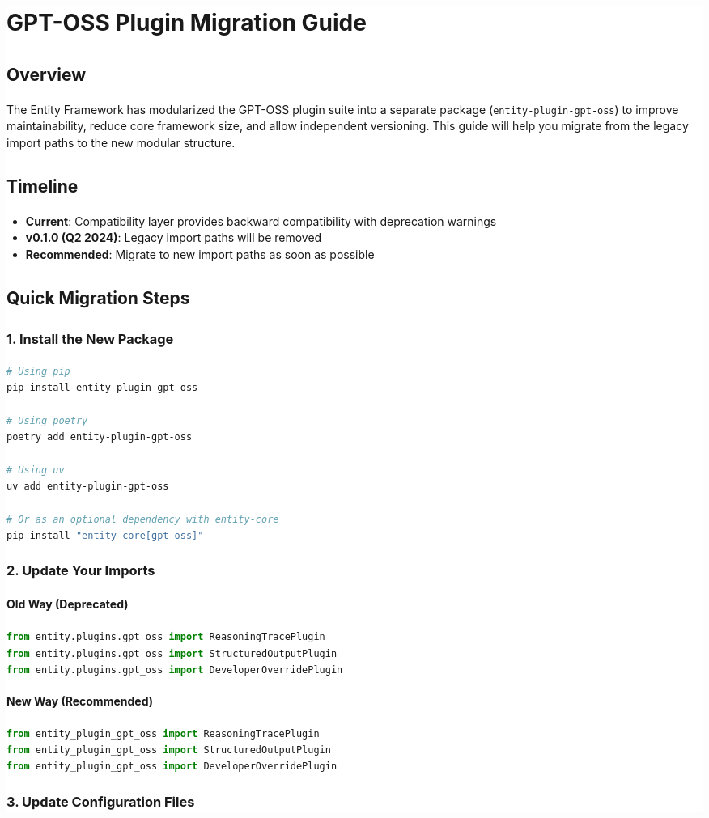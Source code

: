 # GPT-OSS Plugin Migration Guide

## Overview

The Entity Framework has modularized the GPT-OSS plugin suite into a separate package (`entity-plugin-gpt-oss`) to improve maintainability, reduce core framework size, and allow independent versioning. This guide will help you migrate from the legacy import paths to the new modular structure.

## Timeline

- **Current**: Compatibility layer provides backward compatibility with deprecation warnings
- **v0.1.0 (Q2 2024)**: Legacy import paths will be removed
- **Recommended**: Migrate to new import paths as soon as possible

## Quick Migration Steps

### 1. Install the New Package

```bash
# Using pip
pip install entity-plugin-gpt-oss

# Using poetry
poetry add entity-plugin-gpt-oss

# Using uv
uv add entity-plugin-gpt-oss

# Or as an optional dependency with entity-core
pip install "entity-core[gpt-oss]"
```

### 2. Update Your Imports

#### Old Way (Deprecated)
```python
from entity.plugins.gpt_oss import ReasoningTracePlugin
from entity.plugins.gpt_oss import StructuredOutputPlugin
from entity.plugins.gpt_oss import DeveloperOverridePlugin
```

#### New Way (Recommended)
```python
from entity_plugin_gpt_oss import ReasoningTracePlugin
from entity_plugin_gpt_oss import StructuredOutputPlugin
from entity_plugin_gpt_oss import DeveloperOverridePlugin
```

### 3. Update Configuration Files
